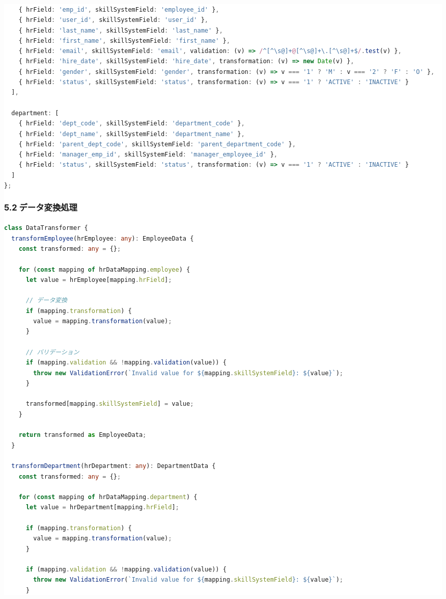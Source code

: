```typescript
    { hrField: 'emp_id', skillSystemField: 'employee_id' },
    { hrField: 'user_id', skillSystemField: 'user_id' },
    { hrField: 'last_name', skillSystemField: 'last_name' },
    { hrField: 'first_name', skillSystemField: 'first_name' },
    { hrField: 'email', skillSystemField: 'email', validation: (v) => /^[^\s@]+@[^\s@]+\.[^\s@]+$/.test(v) },
    { hrField: 'hire_date', skillSystemField: 'hire_date', transformation: (v) => new Date(v) },
    { hrField: 'gender', skillSystemField: 'gender', transformation: (v) => v === '1' ? 'M' : v === '2' ? 'F' : 'O' },
    { hrField: 'status', skillSystemField: 'status', transformation: (v) => v === '1' ? 'ACTIVE' : 'INACTIVE' }
  ],
  
  department: [
    { hrField: 'dept_code', skillSystemField: 'department_code' },
    { hrField: 'dept_name', skillSystemField: 'department_name' },
    { hrField: 'parent_dept_code', skillSystemField: 'parent_department_code' },
    { hrField: 'manager_emp_id', skillSystemField: 'manager_employee_id' },
    { hrField: 'status', skillSystemField: 'status', transformation: (v) => v === '1' ? 'ACTIVE' : 'INACTIVE' }
  ]
};
```

### 5.2 データ変換処理

```typescript
class DataTransformer {
  transformEmployee(hrEmployee: any): EmployeeData {
    const transformed: any = {};
    
    for (const mapping of hrDataMapping.employee) {
      let value = hrEmployee[mapping.hrField];
      
      // データ変換
      if (mapping.transformation) {
        value = mapping.transformation(value);
      }
      
      // バリデーション
      if (mapping.validation && !mapping.validation(value)) {
        throw new ValidationError(`Invalid value for ${mapping.skillSystemField}: ${value}`);
      }
      
      transformed[mapping.skillSystemField] = value;
    }
    
    return transformed as EmployeeData;
  }
  
  transformDepartment(hrDepartment: any): DepartmentData {
    const transformed: any = {};
    
    for (const mapping of hrDataMapping.department) {
      let value = hrDepartment[mapping.hrField];
      
      if (mapping.transformation) {
        value = mapping.transformation(value);
      }
      
      if (mapping.validation && !mapping.validation(value)) {
        throw new ValidationError(`Invalid value for ${mapping.skillSystemField}: ${value}`);
      }
```